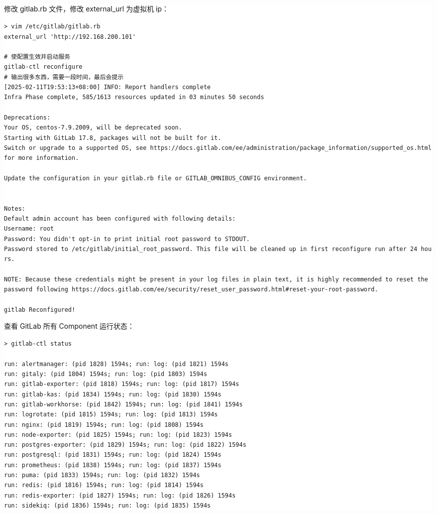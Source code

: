 修改 gitlab.rb 文件，修改 external\_url 为虚拟机 ip：

```shellscript
> vim /etc/gitlab/gitlab.rb
external_url 'http://192.168.200.101'

# 使配置生效并启动服务
gitlab-ctl reconfigure
# 输出很多东西，需要一段时间，最后会提示
[2025-02-11T19:53:13+08:00] INFO: Report handlers complete
Infra Phase complete, 585/1613 resources updated in 03 minutes 50 seconds

Deprecations:
Your OS, centos-7.9.2009, will be deprecated soon.
Starting with GitLab 17.8, packages will not be built for it.
Switch or upgrade to a supported OS, see https://docs.gitlab.com/ee/administration/package_information/supported_os.html for more information.

Update the configuration in your gitlab.rb file or GITLAB_OMNIBUS_CONFIG environment.


Notes:
Default admin account has been configured with following details:
Username: root
Password: You didn't opt-in to print initial root password to STDOUT.
Password stored to /etc/gitlab/initial_root_password. This file will be cleaned up in first reconfigure run after 24 hours.

NOTE: Because these credentials might be present in your log files in plain text, it is highly recommended to reset the password following https://docs.gitlab.com/ee/security/reset_user_password.html#reset-your-root-password.

gitlab Reconfigured!
```

查看 GitLab 所有 Component 运行状态：

```shellscript
> gitlab-ctl status

run: alertmanager: (pid 1828) 1594s; run: log: (pid 1821) 1594s
run: gitaly: (pid 1804) 1594s; run: log: (pid 1803) 1594s
run: gitlab-exporter: (pid 1818) 1594s; run: log: (pid 1817) 1594s
run: gitlab-kas: (pid 1834) 1594s; run: log: (pid 1830) 1594s
run: gitlab-workhorse: (pid 1842) 1594s; run: log: (pid 1841) 1594s
run: logrotate: (pid 1815) 1594s; run: log: (pid 1813) 1594s
run: nginx: (pid 1819) 1594s; run: log: (pid 1808) 1594s
run: node-exporter: (pid 1825) 1594s; run: log: (pid 1823) 1594s
run: postgres-exporter: (pid 1829) 1594s; run: log: (pid 1822) 1594s
run: postgresql: (pid 1831) 1594s; run: log: (pid 1824) 1594s
run: prometheus: (pid 1838) 1594s; run: log: (pid 1837) 1594s
run: puma: (pid 1833) 1594s; run: log: (pid 1832) 1594s
run: redis: (pid 1816) 1594s; run: log: (pid 1814) 1594s
run: redis-exporter: (pid 1827) 1594s; run: log: (pid 1826) 1594s
run: sidekiq: (pid 1836) 1594s; run: log: (pid 1835) 1594s
```
